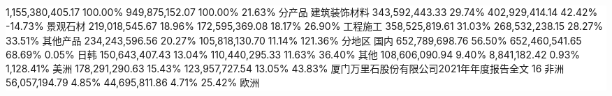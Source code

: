1,155,380,405.17
100.00%
949,875,152.07
100.00%
21.63%
分产品
建筑装饰材料
343,592,443.33
29.74%
402,929,414.14
42.42%
-14.73%
景观石材
219,018,545.67
18.96%
172,595,369.08
18.17%
26.90%
工程施工
358,525,819.61
31.03%
268,532,238.15
28.27%
33.51%
其他产品
234,243,596.56
20.27%
105,818,130.70
11.14%
121.36%
分地区
国内
652,789,698.76
56.50%
652,460,541.65
68.69%
0.05%
日韩
150,643,407.43
13.04%
110,440,295.33
11.63%
36.40%
其他
108,606,090.94
9.40%
8,841,182.42
0.93%
1,128.41%
美洲
178,291,290.63
15.43%
123,957,727.54
13.05%
43.83%
厦门万里石股份有限公司2021年年度报告全文
16
非洲
56,057,194.79
4.85%
44,695,811.86
4.71%
25.42%
欧洲